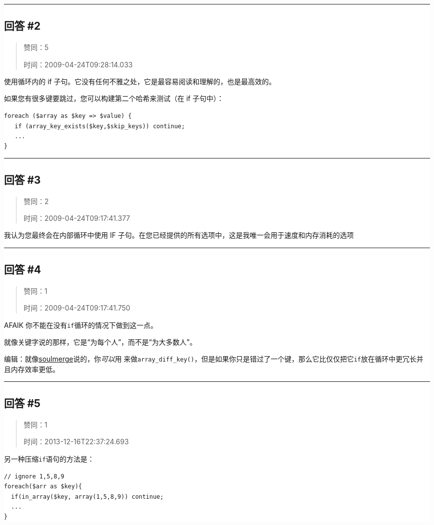 * * *

## 回答 #2

> 赞同：5
> 
> 时间：2009-04-24T09:28:14.033

使用循环内的 if 子句。它没有任何不雅之处，它是最容易阅读和理解的，也是最高效的。

如果您有很多键要跳过，您可以构建第二个哈希来测试（在 if 子句中）：

```
foreach ($array as $key => $value) {
   if (array_key_exists($key,$skip_keys)) continue;
   ...
} 
```

* * *

## 回答 #3

> 赞同：2
> 
> 时间：2009-04-24T09:17:41.377

我认为您最终会在内部循环中使用 IF 子句。在您已经提供的所有选项中，这是我唯一会用于速度和内存消耗的选项

* * *

## 回答 #4

> 赞同：1
> 
> 时间：2009-04-24T09:17:41.750

AFAIK 你不能在没有`if`循环的情况下做到这一点。

就像关键字说的那样，它是“为每个人”，而不是“为大多数人”。

编辑：就像[soulmerge](https://stackoverflow.com/users/44562/soulmerge)说的，你*可以*用 来做`array_diff_key()`，但是如果你只是错过了一个键，那么它比仅仅把它`if`放在循环中更冗长并且内存效率更低。

* * *

## 回答 #5

> 赞同：1
> 
> 时间：2013-12-16T22:37:24.693

另一种压缩`if`语句的方法是：

```
// ignore 1,5,8,9
foreach($arr as $key){
  if(in_array($key, array(1,5,8,9)) continue;
  ...
} 
```
